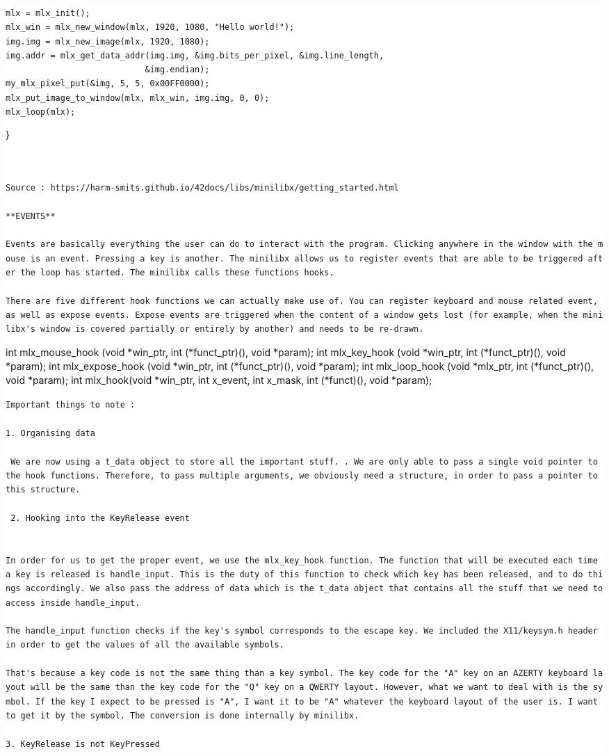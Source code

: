 	mlx = mlx_init();
	mlx_win = mlx_new_window(mlx, 1920, 1080, "Hello world!");
	img.img = mlx_new_image(mlx, 1920, 1080);
	img.addr = mlx_get_data_addr(img.img, &img.bits_per_pixel, &img.line_length,
								&img.endian);
	my_mlx_pixel_put(&img, 5, 5, 0x00FF0000);
	mlx_put_image_to_window(mlx, mlx_win, img.img, 0, 0);
	mlx_loop(mlx);
}
```


Source : https://harm-smits.github.io/42docs/libs/minilibx/getting_started.html

**EVENTS**

Events are basically everything the user can do to interact with the program. Clicking anywhere in the window with the mouse is an event. Pressing a key is another. The minilibx allows us to register events that are able to be triggered after the loop has started. The minilibx calls these functions hooks.

There are five different hook functions we can actually make use of. You can register keyboard and mouse related event, as well as expose events. Expose events are triggered when the content of a window gets lost (for example, when the minilibx's window is covered partially or entirely by another) and needs to be re-drawn.

```
int	mlx_mouse_hook (void *win_ptr, int (*funct_ptr)(), void *param);
int	mlx_key_hook (void *win_ptr, int (*funct_ptr)(), void *param);
int	mlx_expose_hook (void *win_ptr, int (*funct_ptr)(), void *param);
int	mlx_loop_hook (void *mlx_ptr, int (*funct_ptr)(), void *param);
int	mlx_hook(void *win_ptr, int x_event, int x_mask, int (*funct)(), void *param);
```
Important things to note :

1. Organising data

 We are now using a t_data object to store all the important stuff. . We are only able to pass a single void pointer to the hook functions. Therefore, to pass multiple arguments, we obviously need a structure, in order to pass a pointer to this structure.

 2. Hooking into the KeyRelease event


In order for us to get the proper event, we use the mlx_key_hook function. The function that will be executed each time a key is released is handle_input. This is the duty of this function to check which key has been released, and to do things accordingly. We also pass the address of data which is the t_data object that contains all the stuff that we need to access inside handle_input.

The handle_input function checks if the key's symbol corresponds to the escape key. We included the X11/keysym.h header in order to get the values of all the available symbols.

That's because a key code is not the same thing than a key symbol. The key code for the "A" key on an AZERTY keyboard layout will be the same than the key code for the "Q" key on a QWERTY layout. However, what we want to deal with is the symbol. If the key I expect to be pressed is "A", I want it to be "A" whatever the keyboard layout of the user is. I want to get it by the symbol. The conversion is done internally by minilibx.

3. KeyRelease is not KeyPressed

```